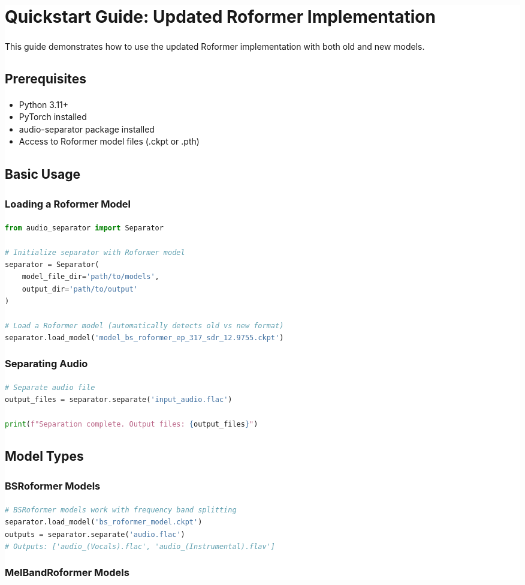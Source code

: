 # Quickstart Guide: Updated Roformer Implementation

This guide demonstrates how to use the updated Roformer implementation with both old and new models.

## Prerequisites

- Python 3.11+
- PyTorch installed
- audio-separator package installed
- Access to Roformer model files (.ckpt or .pth)

## Basic Usage

### Loading a Roformer Model

```python
from audio_separator import Separator

# Initialize separator with Roformer model
separator = Separator(
    model_file_dir='path/to/models',
    output_dir='path/to/output'
)

# Load a Roformer model (automatically detects old vs new format)
separator.load_model('model_bs_roformer_ep_317_sdr_12.9755.ckpt')
```

### Separating Audio

```python
# Separate audio file
output_files = separator.separate('input_audio.flac')

print(f"Separation complete. Output files: {output_files}")
```

## Model Types

### BSRoformer Models

```python
# BSRoformer models work with frequency band splitting
separator.load_model('bs_roformer_model.ckpt')
outputs = separator.separate('audio.flac')
# Outputs: ['audio_(Vocals).flac', 'audio_(Instrumental).flav']
```

### MelBandRoformer Models  
